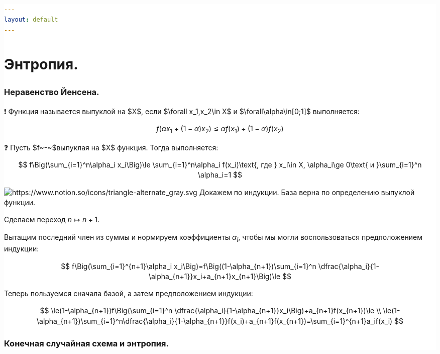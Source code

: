 ```yaml
---
layout: default
---
```

# Энтропия.

### Неравенство Йенсена.

<aside>
❗ Функция называется выпуклой на $X$, если $\forall x_1,x_2\in X$ и $\forall\alpha\in[0;1]$ выполняется:

$$
f\big(\alpha x_1+(1-\alpha)x_2\big)\le\alpha f(x_1)+(1-\alpha)f(x_2)
$$

</aside>

<aside>
❓ Пусть $f~-~$выпуклая на $X$ функция. Тогда выполняется:

$$
f\Big(\sum_{i=1}^n\alpha_i x_i\Big)\le \sum_{i=1}^n\alpha_i f(x_i)\text{, где } x_i\in X, \alpha_i\ge 0\text{ и }\sum_{i=1}^n \alpha_i=1
$$

</aside>

<aside>
<img src="https://www.notion.so/icons/triangle-alternate_gray.svg" alt="https://www.notion.so/icons/triangle-alternate_gray.svg" width="40px" /> Докажем по индукции. База верна по определению выпуклой функции.

Сделаем переход $n\mapsto n+1$.

Вытащим последний член из суммы и нормируем коэффициенты $\alpha_i$, чтобы мы могли воспользоваться предположением индукции:

$$
f\Big(\sum_{i=1}^{n+1}\alpha_i x_i\Big)=f\Big((1-\alpha_{n+1})\sum_{i=1}^n \dfrac{\alpha_i}{1-\alpha_{n+1}}x_i+a_{n+1}x_{n+1}\Big)\le
$$

Теперь пользуемся сначала базой, а затем предположением индукции:

$$
\le(1-\alpha_{n+1})f\Big(\sum_{i=1}^n \dfrac{\alpha_i}{1-\alpha_{n+1}}x_i\Big)+a_{n+1}f(x_{n+1})\le
\\
\le(1-\alpha_{n+1})\sum_{i=1}^n\dfrac{\alpha_i}{1-\alpha_{n+1}}f(x_i)+a_{n+1}f(x_{n+1})=\sum_{i=1}^{n+1}a_if(x_i)
$$

</aside>

### Конечная случайная схема и энтропия.
